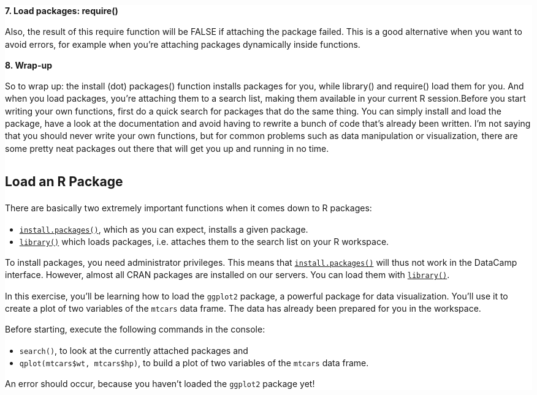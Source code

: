 **7. Load packages: require()**

Also, the result of this require function will be FALSE if attaching the
package failed. This is a good alternative when you want to avoid
errors, for example when you’re attaching packages dynamically inside
functions.

**8. Wrap-up**

So to wrap up: the install (dot) packages() function installs packages
for you, while library() and require() load them for you. And when you
load packages, you’re attaching them to a search list, making them
available in your current R session.Before you start writing your own
functions, first do a quick search for packages that do the same thing.
You can simply install and load the package, have a look at the
documentation and avoid having to rewrite a bunch of code that’s already
been written. I’m not saying that you should never write your own
functions, but for common problems such as data manipulation or
visualization, there are some pretty neat packages out there that will
get you up and running in no time.

## Load an R Package

There are basically two extremely important functions when it comes down
to R packages:

-   <a href="http://www.rdocumentation.org/packages/utils/functions/install.packages" target="_blank" rel="noopener noreferrer">`install.packages()`</a>,
    which as you can expect, installs a given package.
-   <a href="http://www.rdocumentation.org/packages/base/functions/library" target="_blank" rel="noopener noreferrer">`library()`</a>
    which loads packages, i.e. attaches them to the search list on your
    R workspace.

To install packages, you need administrator privileges. This means that
<a href="http://www.rdocumentation.org/packages/utils/functions/install.packages" target="_blank" rel="noopener noreferrer">`install.packages()`</a>
will thus not work in the DataCamp interface. However, almost all CRAN
packages are installed on our servers. You can load them with
<a href="http://www.rdocumentation.org/packages/base/functions/library" target="_blank" rel="noopener noreferrer">`library()`</a>.

In this exercise, you’ll be learning how to load the `ggplot2` package,
a powerful package for data visualization. You’ll use it to create a
plot of two variables of the `mtcars` data frame. The data has already
been prepared for you in the workspace.

Before starting, execute the following commands in the console:

-   `search()`, to look at the currently attached packages and
-   `qplot(mtcars$wt, mtcars$hp)`, to build a plot of two variables of
    the `mtcars` data frame.

An error should occur, because you haven’t loaded the `ggplot2` package
yet!
